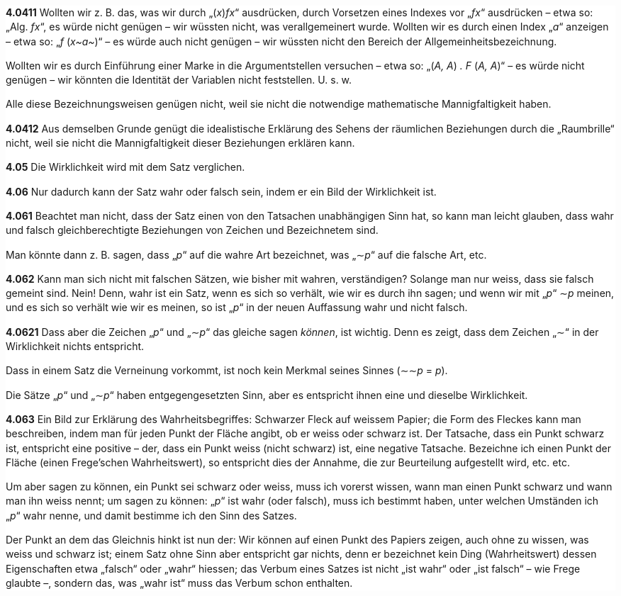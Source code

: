 **4.0411** Wollten wir z. B. das, was wir durch „(*x*)*fx*“ ausdrücken, durch Vorsetzen eines Indexes vor „*fx*“ ausdrücken – etwa so: „Alg. *fx*“, es würde nicht genügen – wir wüssten nicht, was verallgemeinert wurde. Wollten wir es durch einen Index „*a*“ anzeigen – etwa so: „*f* (*x~a~*)“ – es würde auch nicht genügen – wir wüssten nicht den Bereich der Allgemeinheitsbezeichnung.

Wollten wir es durch Einführung einer Marke in die Argumentstellen versuchen – etwa so: „(*A, A*) *. F* (*A, A*)“ – es würde nicht genügen – wir könnten die Identität der Variablen nicht feststellen. U. s. w.

Alle diese Bezeichnungsweisen genügen nicht, weil sie nicht die notwendige mathematische Mannigfaltigkeit haben.

**4.0412** Aus demselben Grunde genügt die idealistische Erklärung des Sehens der räumlichen Beziehungen durch die „Raumbrille“ nicht, weil sie nicht die Mannigfaltigkeit dieser Beziehungen erklären kann.

**4.05** Die Wirklichkeit wird mit dem Satz verglichen.

**4.06** Nur dadurch kann der Satz wahr oder falsch sein, indem er ein Bild der Wirklichkeit ist.

**4.061** Beachtet man nicht, dass der Satz einen von den Tatsachen unabhängigen Sinn hat, so kann man leicht glauben, dass wahr und falsch gleichberechtigte Beziehungen von Zeichen und Bezeichnetem sind.

Man könnte dann z. B. sagen, dass „*p*“ auf die wahre Art bezeichnet, was „∼*p*“ auf die falsche Art, etc.

**4.062** Kann man sich nicht mit falschen Sätzen, wie bisher mit wahren, verständigen? Solange man nur weiss, dass sie falsch gemeint sind. Nein! Denn, wahr ist ein Satz, wenn es sich so verhält, wie wir es durch ihn sagen; und wenn wir mit „*p*“ ∼*p* meinen, und es sich so verhält wie wir es meinen, so ist „*p*“ in der neuen Auffassung wahr und nicht falsch.

**4.0621** Dass aber die Zeichen „*p*“ und „∼*p*“ das gleiche sagen *können*, ist wichtig. Denn es zeigt, dass dem Zeichen „∼“ in der Wirklichkeit nichts entspricht.

Dass in einem Satz die Verneinung vorkommt, ist noch kein Merkmal seines Sinnes (∼∼*p* = *p*).

Die Sätze „*p*“ und „∼*p*“ haben entgegengesetzten Sinn, aber es entspricht ihnen eine und dieselbe Wirklichkeit.

**4.063** Ein Bild zur Erklärung des Wahrheitsbegriffes: Schwarzer Fleck auf weissem Papier; die Form des Fleckes kann man beschreiben, indem man für jeden Punkt der Fläche angibt, ob er weiss oder schwarz ist. Der Tatsache, dass ein Punkt schwarz ist, entspricht eine positive – der, dass ein Punkt weiss (nicht schwarz) ist, eine negative Tatsache. Bezeichne ich einen Punkt der Fläche (einen Frege’schen Wahrheitswert), so entspricht dies der Annahme, die zur Beurteilung aufgestellt wird, etc. etc.

Um aber sagen zu können, ein Punkt sei schwarz oder weiss, muss ich vorerst wissen, wann man einen Punkt schwarz und wann man ihn weiss nennt; um sagen zu können: „*p*“ ist wahr (oder falsch), muss ich bestimmt haben, unter welchen Umständen ich „*p*“ wahr nenne, und damit bestimme ich den Sinn des Satzes.

Der Punkt an dem das Gleichnis hinkt ist nun der: Wir können auf einen Punkt des Papiers zeigen, auch ohne zu wissen, was weiss und schwarz ist; einem Satz ohne Sinn aber entspricht gar nichts, denn er bezeichnet kein Ding (Wahrheitswert) dessen Eigenschaften etwa „falsch“ oder „wahr“ hiessen; das Verbum eines Satzes ist nicht „ist wahr“ oder „ist falsch“ – wie Frege glaubte –, sondern das, was „wahr ist“ muss das Verbum schon enthalten.
